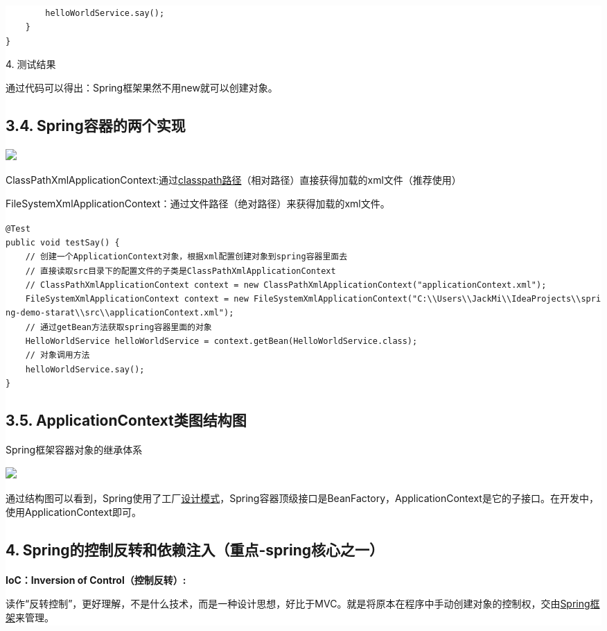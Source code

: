 ```
        helloWorldService.say();
    }
}
```

4\. 测试结果

通过代码可以得出：Spring框架果然不用new就可以创建对象。

## **3.4.** **Spring容器的两个实现**

![](https://pic4.zhimg.com/v2-caa06751bb184824cea1d2ba5af2dd6b_b.jpg)

ClassPathXmlApplicationContext:通过[classpath路径](https://zhida.zhihu.com/search?content_id=110123719&content_type=Article&match_order=1&q=classpath%E8%B7%AF%E5%BE%84&zhida_source=entity)（相对路径）直接获得加载的xml文件（推荐使用）

FileSystemXmlApplicationContext：通过文件路径（绝对路径）来获得加载的xml文件。

```
@Test
public void testSay() {
    // 创建一个ApplicationContext对象，根据xml配置创建对象到spring容器里面去
    // 直接读取src目录下的配置文件的子类是ClassPathXmlApplicationContext
    // ClassPathXmlApplicationContext context = new ClassPathXmlApplicationContext("applicationContext.xml");
    FileSystemXmlApplicationContext context = new FileSystemXmlApplicationContext("C:\\Users\\JackMi\\IdeaProjects\\spring-demo-starat\\src\\applicationContext.xml");
    // 通过getBean方法获取spring容器里面的对象
    HelloWorldService helloWorldService = context.getBean(HelloWorldService.class);
    // 对象调用方法
    helloWorldService.say();
}
```

## **3.5.** **ApplicationContext类图结构图**

Spring框架容器对象的继承体系

![](https://pic3.zhimg.com/v2-70a8c85de5df1811c2dedf3eef4f9e36_b.jpg)

通过结构图可以看到，Spring使用了工厂[设计模式](https://zhida.zhihu.com/search?content_id=110123719&content_type=Article&match_order=1&q=%E8%AE%BE%E8%AE%A1%E6%A8%A1%E5%BC%8F&zhida_source=entity)，Spring容器顶级接口是BeanFactory，ApplicationContext是它的子接口。在开发中，使用ApplicationContext即可。

## **4.** **Spring的控制反转和依赖注入（重点-spring核心之一）**

**IoC：Inversion of Control（控制反转）:**

读作“反转控制”，更好理解，不是什么技术，而是一种设计思想，好比于MVC。就是将原本在程序中手动创建对象的控制权，交由[Spring框架](https://zhida.zhihu.com/search?content_id=110123719&content_type=Article&match_order=17&q=Spring%E6%A1%86%E6%9E%B6&zhida_source=entity)来管理。
